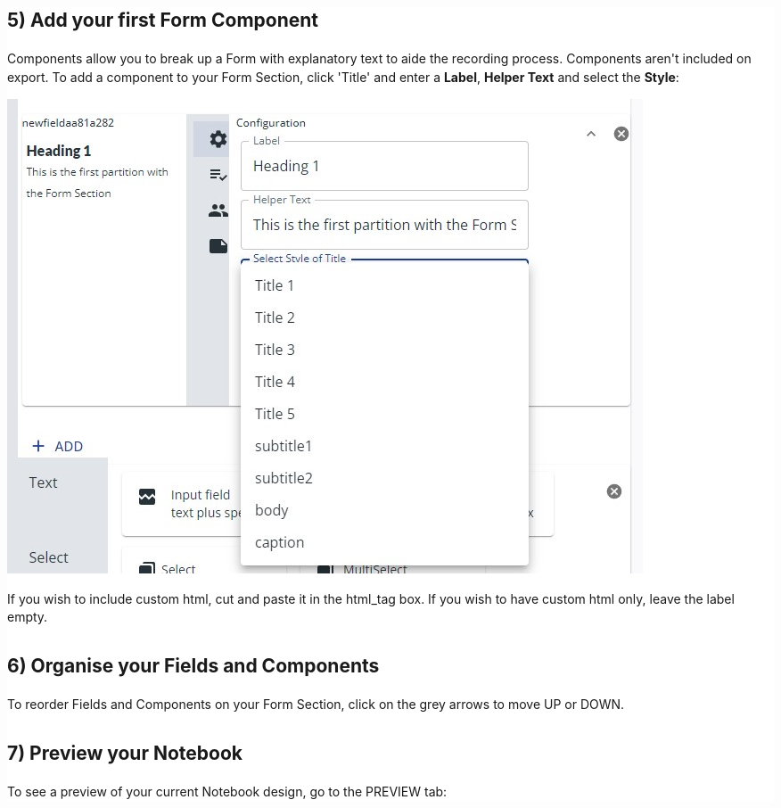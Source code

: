 ## 5) Add your first Form Component

Components allow you to break up a Form with explanatory text to aide the recording process. Components aren't included on export. To add a component to your Form Section, click 'Title' and enter a **Label**, **Helper Text** and select the **Style**:

![Add a component](notebook-creation-images/notebookdesign_title.jpg)

If you wish to include custom html, cut and paste it in the html_tag box. If you wish to have custom html only, leave the label empty.

## 6) Organise your Fields and Components

To reorder Fields and Components on your Form Section, click on the grey arrows to move UP or DOWN.

## 7) Preview your Notebook

To see a preview of your current Notebook design, go to the PREVIEW tab:
